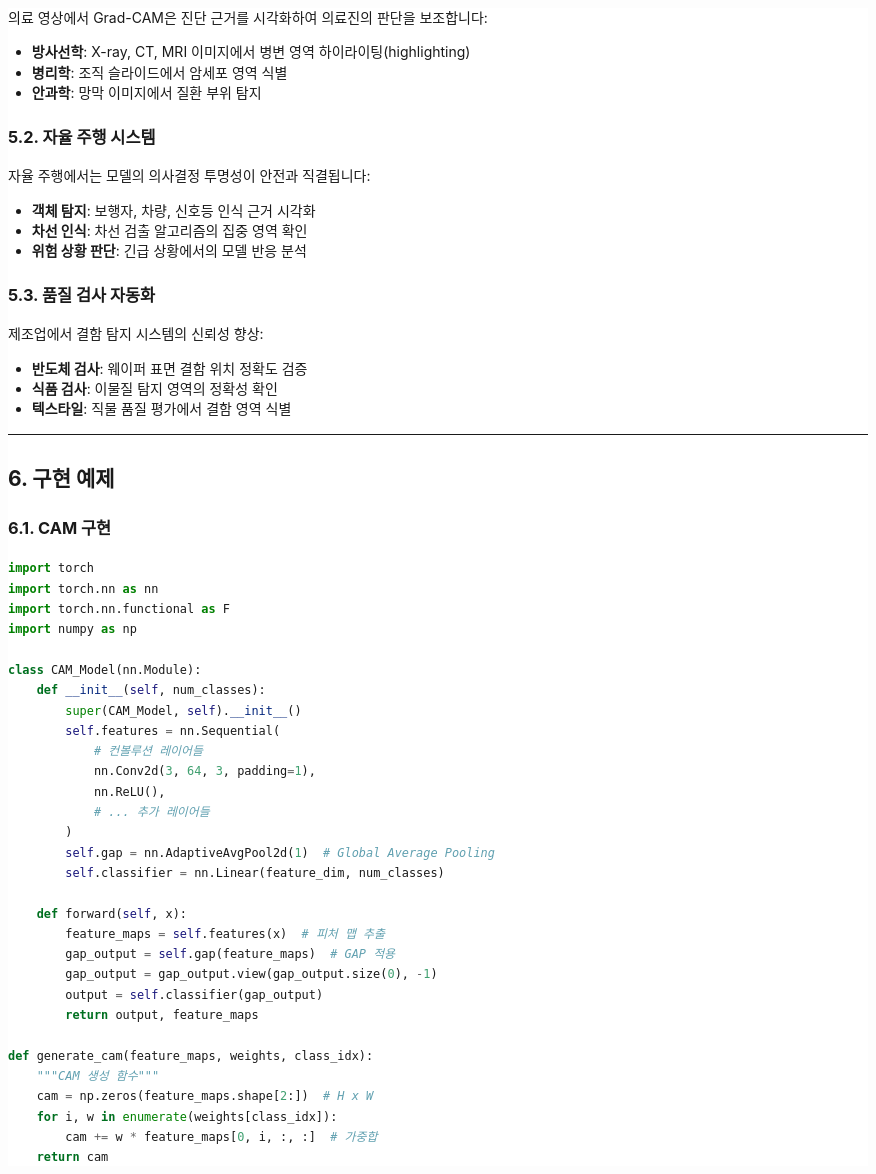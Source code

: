 의료 영상에서 Grad-CAM은 진단 근거를 시각화하여 의료진의 판단을 보조합니다:
- **방사선학**: X-ray, CT, MRI 이미지에서 병변 영역 하이라이팅(highlighting)
- **병리학**: 조직 슬라이드에서 암세포 영역 식별
- **안과학**: 망막 이미지에서 질환 부위 탐지

### 5.2. 자율 주행 시스템

자율 주행에서는 모델의 의사결정 투명성이 안전과 직결됩니다:
- **객체 탐지**: 보행자, 차량, 신호등 인식 근거 시각화
- **차선 인식**: 차선 검출 알고리즘의 집중 영역 확인
- **위험 상황 판단**: 긴급 상황에서의 모델 반응 분석

### 5.3. 품질 검사 자동화

제조업에서 결함 탐지 시스템의 신뢰성 향상:
- **반도체 검사**: 웨이퍼 표면 결함 위치 정확도 검증
- **식품 검사**: 이물질 탐지 영역의 정확성 확인
- **텍스타일**: 직물 품질 평가에서 결함 영역 식별

---

## 6. 구현 예제

### 6.1. CAM 구현

```python
import torch
import torch.nn as nn
import torch.nn.functional as F
import numpy as np

class CAM_Model(nn.Module):
    def __init__(self, num_classes):
        super(CAM_Model, self).__init__()
        self.features = nn.Sequential(
            # 컨볼루션 레이어들
            nn.Conv2d(3, 64, 3, padding=1),
            nn.ReLU(),
            # ... 추가 레이어들
        )
        self.gap = nn.AdaptiveAvgPool2d(1)  # Global Average Pooling
        self.classifier = nn.Linear(feature_dim, num_classes)
    
    def forward(self, x):
        feature_maps = self.features(x)  # 피처 맵 추출
        gap_output = self.gap(feature_maps)  # GAP 적용
        gap_output = gap_output.view(gap_output.size(0), -1)
        output = self.classifier(gap_output)
        return output, feature_maps

def generate_cam(feature_maps, weights, class_idx):
    """CAM 생성 함수"""
    cam = np.zeros(feature_maps.shape[2:])  # H x W
    for i, w in enumerate(weights[class_idx]):
        cam += w * feature_maps[0, i, :, :]  # 가중합
    return cam
```
